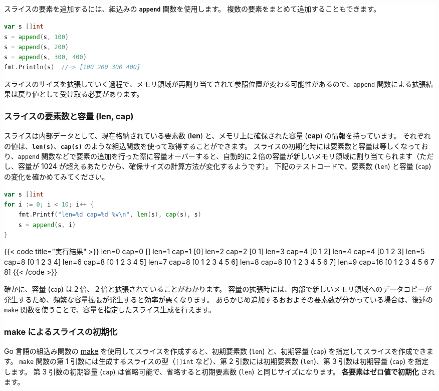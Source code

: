 スライスの要素を追加するには、組込みの __`append`__ 関数を使用します。
複数の要素をまとめて追加することもできます。

```go
var s []int
s = append(s, 100)
s = append(s, 200)
s = append(s, 300, 400)
fmt.Println(s)  //=> [100 200 300 400]
```

スライスのサイズを拡張していく過程で、メモリ領域が再割り当てされて参照位置が変わる可能性があるので、`append` 関数による拡張結果は戻り値として受け取る必要があります。

### スライスの要素数と容量 (len, cap)

スライスは内部データとして、現在格納されている要素数 (__len__) と、メモリ上に確保された容量 (__cap__) の情報を持っています。
それぞれの値は、__`len(s)`__、__`cap(s)`__ のような組込関数を使って取得することができます。
スライスの初期化時には要素数と容量は等しくなっており、`append` 関数などで要素の追加を行った際に容量オーバーすると、自動的に２倍の容量が新しいメモリ領域に割り当てられます（ただし、容量が 1024 が超えるあたりから、確保サイズの計算方法が変化するようです）。
下記のテストコードで、要素数 (`len`) と容量 (`cap`) の変化を確かめてみてください。

```go
var s []int
for i := 0; i < 10; i++ {
	fmt.Printf("len=%d cap=%d %v\n", len(s), cap(s), s)
	s = append(s, i)
}
```

{{< code title="実行結果" >}}
len=0 cap=0 []
len=1 cap=1 [0]
len=2 cap=2 [0 1]
len=3 cap=4 [0 1 2]
len=4 cap=4 [0 1 2 3]
len=5 cap=8 [0 1 2 3 4]
len=6 cap=8 [0 1 2 3 4 5]
len=7 cap=8 [0 1 2 3 4 5 6]
len=8 cap=8 [0 1 2 3 4 5 6 7]
len=9 cap=16 [0 1 2 3 4 5 6 7 8]
{{< /code >}}

確かに、容量 (`cap`) は２倍、２倍と拡張されていることがわかります。
容量の拡張時には、内部で新しいメモリ領域へのデータコピーが発生するため、頻繁な容量拡張が発生すると効率が悪くなります。
あらかじめ追加するおおよその要素数が分かっている場合は、後述の `make` 関数を使うことで、容量を指定したスライス生成を行えます。


### make によるスライスの初期化

Go 言語の組込み関数の [make](https://golang.org/pkg/builtin/#make) を使用してスライスを作成すると、初期要素数 (`len`) と、初期容量 (`cap`) を指定してスライスを作成できます。
`make` 関数の第 1 引数には生成するスライスの型（`[]int` など）、第 2 引数には初期要素数 (`len`)、第 3 引数は初期容量 (`cap`) を指定します。
第 3 引数の初期容量 (`cap`) は省略可能で、省略すると初期要素数 (`len`) と同じサイズになります。
__各要素はゼロ値で初期化__ されます。
